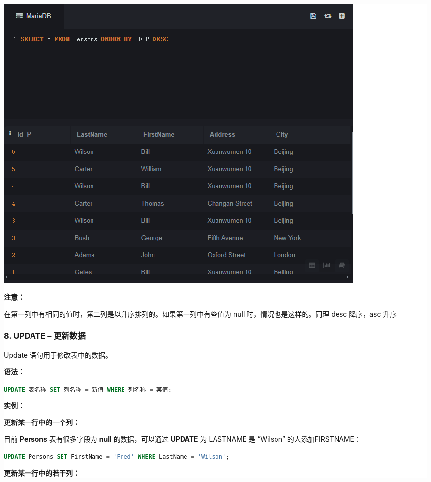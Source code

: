 ![](img/select_desc.png)

**注意：**

在第一列中有相同的值时，第二列是以升序排列的。如果第一列中有些值为 null 时，情况也是这样的。同理 desc 降序，asc 升序

### **8. UPDATE – 更新数据**

Update 语句用于修改表中的数据。

**语法：**

```sql
UPDATE 表名称 SET 列名称 = 新值 WHERE 列名称 = 某值;
```

**实例：**

**更新某一行中的一个列：**

目前 **Persons** 表有很多字段为 **null** 的数据，可以通过 **UPDATE** 为 LASTNAME 是 “Wilson” 的人添加FIRSTNAME：

```sql
UPDATE Persons SET FirstName = 'Fred' WHERE LastName = 'Wilson';
```

**更新某一行中的若干列：**
